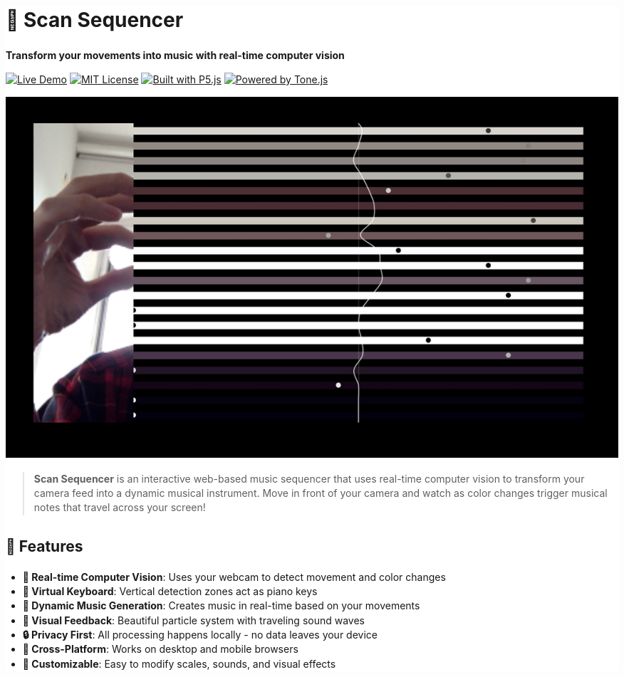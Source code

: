 # 🎵 Scan Sequencer

**Transform your movements into music with real-time computer vision**

[![Live Demo](https://img.shields.io/badge/🚀_Live_Demo-Try_Now-brightgreen?style=for-the-badge)](YOUR_GITHUB_PAGES_URL_HERE)
[![MIT License](https://img.shields.io/badge/License-MIT-blue.svg?style=flat-square)](LICENSE)
[![Built with P5.js](https://img.shields.io/badge/Built_with-P5.js-ED225D?style=flat-square&logo=p5.js)](https://p5js.org/)
[![Powered by Tone.js](https://img.shields.io/badge/Audio-Tone.js-yellow?style=flat-square)](https://tonejs.github.io/)

![Scan Sequencer Demo](capture.jpg)

> **Scan Sequencer** is an interactive web-based music sequencer that uses real-time computer vision to transform your camera feed into a dynamic musical instrument. Move in front of your camera and watch as color changes trigger musical notes that travel across your screen!

## 🌟 Features

- **🎥 Real-time Computer Vision**: Uses your webcam to detect movement and color changes
- **🎹 Virtual Keyboard**: Vertical detection zones act as piano keys
- **🎵 Dynamic Music Generation**: Creates music in real-time based on your movements
- **🌈 Visual Feedback**: Beautiful particle system with traveling sound waves
- **🔒 Privacy First**: All processing happens locally - no data leaves your device
- **📱 Cross-Platform**: Works on desktop and mobile browsers
- **🎨 Customizable**: Easy to modify scales, sounds, and visual effects

